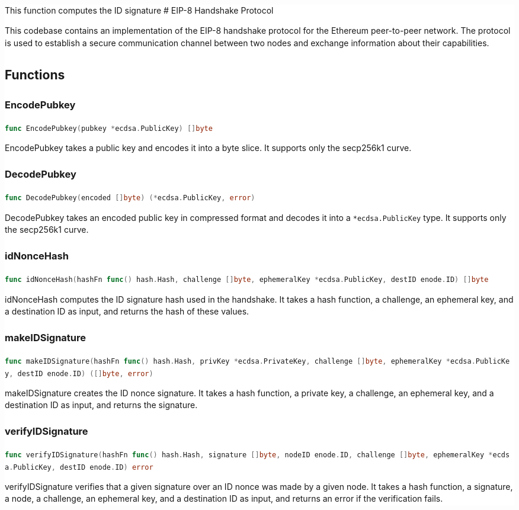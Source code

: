 This function computes the ID signature # EIP-8 Handshake Protocol

This codebase contains an implementation of the EIP-8 handshake protocol for the Ethereum peer-to-peer network. The protocol is used to establish a secure communication channel between two nodes and exchange information about their capabilities.

## Functions

### EncodePubkey

```go
func EncodePubkey(pubkey *ecdsa.PublicKey) []byte
```

EncodePubkey takes a public key and encodes it into a byte slice. It supports only the secp256k1 curve.

### DecodePubkey

```go
func DecodePubkey(encoded []byte) (*ecdsa.PublicKey, error)
```

DecodePubkey takes an encoded public key in compressed format and decodes it into a `*ecdsa.PublicKey` type. It supports only the secp256k1 curve.

### idNonceHash

```go
func idNonceHash(hashFn func() hash.Hash, challenge []byte, ephemeralKey *ecdsa.PublicKey, destID enode.ID) []byte
```

idNonceHash computes the ID signature hash used in the handshake. It takes a hash function, a challenge, an ephemeral key, and a destination ID as input, and returns the hash of these values.

### makeIDSignature

```go
func makeIDSignature(hashFn func() hash.Hash, privKey *ecdsa.PrivateKey, challenge []byte, ephemeralKey *ecdsa.PublicKey, destID enode.ID) ([]byte, error)
```

makeIDSignature creates the ID nonce signature. It takes a hash function, a private key, a challenge, an ephemeral key, and a destination ID as input, and returns the signature.

### verifyIDSignature

```go
func verifyIDSignature(hashFn func() hash.Hash, signature []byte, nodeID enode.ID, challenge []byte, ephemeralKey *ecdsa.PublicKey, destID enode.ID) error
```

verifyIDSignature verifies that a given signature over an ID nonce was made by a given node. It takes a hash function, a signature, a node, a challenge, an ephemeral key, and a destination ID as input, and returns an error if the verification fails.
